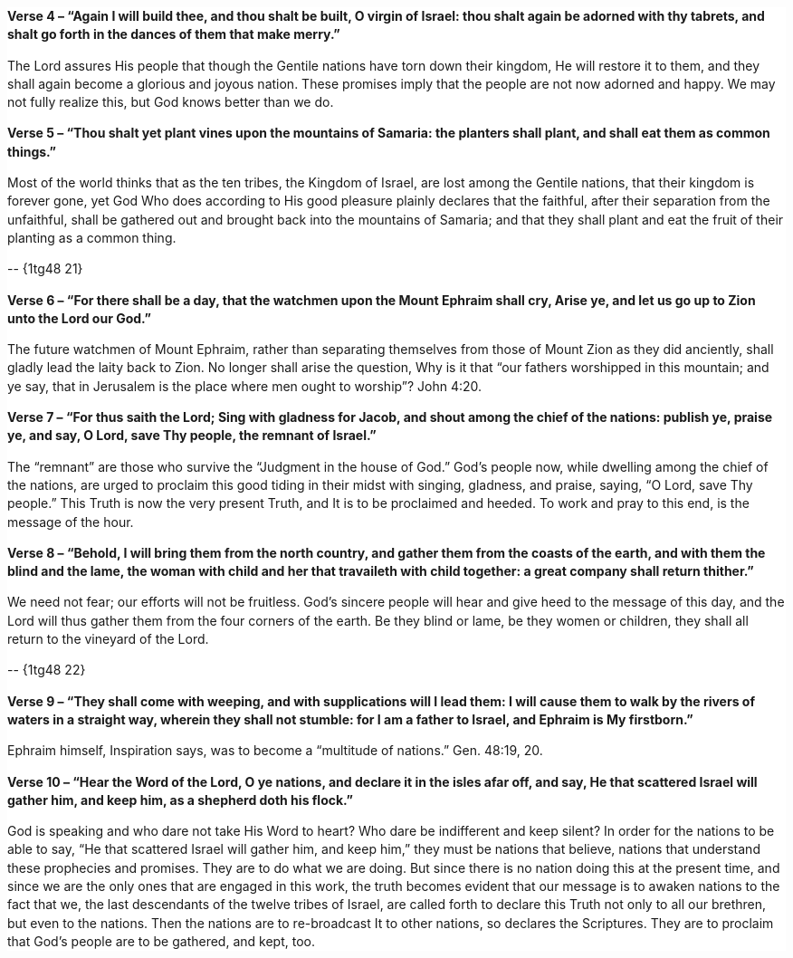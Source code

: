  **Verse 4 – “Again I will build thee, and thou shalt be built, O virgin of Israel: thou shalt again be adorned with thy tabrets, and shalt go forth in the dances of them that make merry.”**

 The Lord assures His people that though the Gentile nations have torn down their kingdom, He will restore it to them, and they shall again become a glorious and joyous nation. These promises imply that the people are not now adorned and happy. We may not fully realize this, but God knows better than we do.

 **Verse 5 – “Thou shalt yet plant vines upon the mountains of Samaria: the planters shall plant, and shall eat them as common things.”**

 Most of the world thinks that as the ten tribes, the Kingdom of Israel, are lost among the Gentile nations, that their kingdom is forever gone, yet God Who does according to His good pleasure plainly declares that the faithful, after their separation from the unfaithful, shall be gathered out and brought back into the mountains of Samaria; and that they shall plant and eat the fruit of their planting as a common thing.

 -- {1tg48 21}   
  
   **Verse 6 – “For there shall be a day, that the watchmen upon the Mount Ephraim shall cry, Arise ye, and let us go up to Zion unto the Lord our God.”**

 The future watchmen of Mount Ephraim, rather than separating themselves from those of Mount Zion as they did anciently, shall gladly lead the laity back to Zion. No longer shall arise the question, Why is it that “our fathers worshipped in this mountain; and ye say, that in Jerusalem is the place where men ought to worship”? John 4:20.

 **Verse 7 – “For thus saith the Lord; Sing with gladness for Jacob, and shout among the chief of the nations: publish ye, praise ye, and say, O Lord, save Thy people, the remnant of Israel.”**

 The “remnant” are those who survive the “Judgment in the house of God.” God’s people now, while dwelling among the chief of the nations, are urged to proclaim this good tiding in their midst with singing, gladness, and praise, saying, “O Lord, save Thy people.” This Truth is now the very present Truth, and It is to be proclaimed and heeded. To work and pray to this end, is the message of the hour.

 **Verse 8 – “Behold, I will bring them from the north country, and gather them from the coasts of the earth, and with them the blind and the lame, the woman with child and her that travaileth with child together: a great company shall return thither.”**

 We need not fear; our efforts will not be fruitless. God’s sincere people will hear and give heed to the message of this day, and the Lord will thus gather them from the four corners of the earth. Be they blind or lame, be they women or children, they shall all return to the vineyard of the Lord.

 -- {1tg48 22}   
  
   **Verse 9 – “They shall come with weeping, and with supplications will I lead them: I will cause them to walk by the rivers of waters in a straight way, wherein they shall not stumble: for I am a father to Israel, and Ephraim is My firstborn.”**

 Ephraim himself, Inspiration says, was to become a “multitude of nations.” Gen. 48:19, 20.

 **Verse 10 – “Hear the Word of the Lord, O ye nations, and declare it in the isles afar off, and say, He that scattered Israel will gather him, and keep him, as a shepherd doth his flock.”**

 God is speaking and who dare not take His Word to heart? Who dare be indifferent and keep silent? In order for the nations to be able to say, “He that scattered Israel will gather him, and keep him,” they must be nations that believe, nations that understand these prophecies and promises. They are to do what we are doing. But since there is no nation doing this at the present time, and since we are the only ones that are engaged in this work, the truth becomes evident that our message is to awaken nations to the fact that we, the last descendants of the twelve tribes of Israel, are called forth to declare this Truth not only to all our brethren, but even to the nations. Then the nations are to re-broadcast It to other nations, so declares the Scriptures. They are to proclaim that God’s people are to be gathered, and kept, too.
